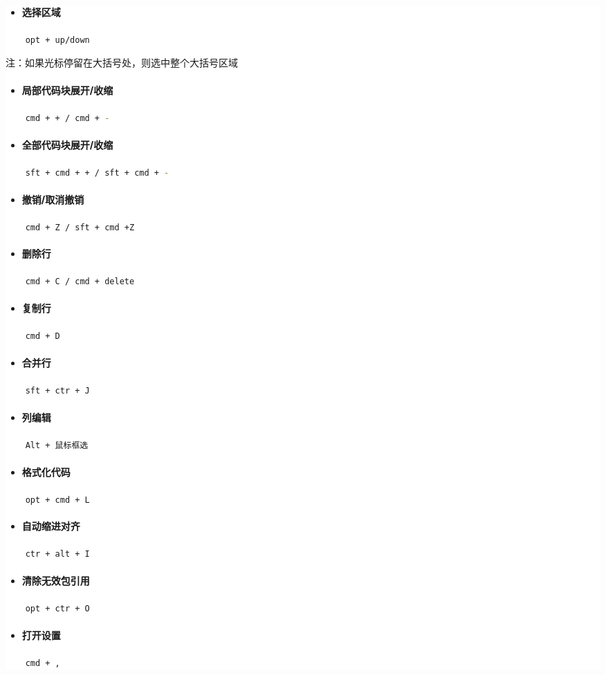 - #### 选择区域
```bash
    opt + up/down
```
  注：如果光标停留在大括号处，则选中整个大括号区域

- #### 局部代码块展开/收缩
```bash
    cmd + + / cmd + -
```

- #### 全部代码块展开/收缩
```bash
    sft + cmd + + / sft + cmd + -
```

- #### 撤销/取消撤销
```bash
    cmd + Z / sft + cmd +Z
```

- #### 删除行
```bash
    cmd + C / cmd + delete
```

- #### 复制行
```bash
    cmd + D
```

- #### 合并行
```bash
    sft + ctr + J
```

- #### 列编辑
```bash
    Alt + 鼠标框选  
```

- #### 格式化代码
```bash
    opt + cmd + L
```

- #### 自动缩进对齐
```bash
    ctr + alt + I
```

- #### 清除无效包引用
```bash
    opt + ctr + O
```

- #### 打开设置
```bash
    cmd + ,
```
